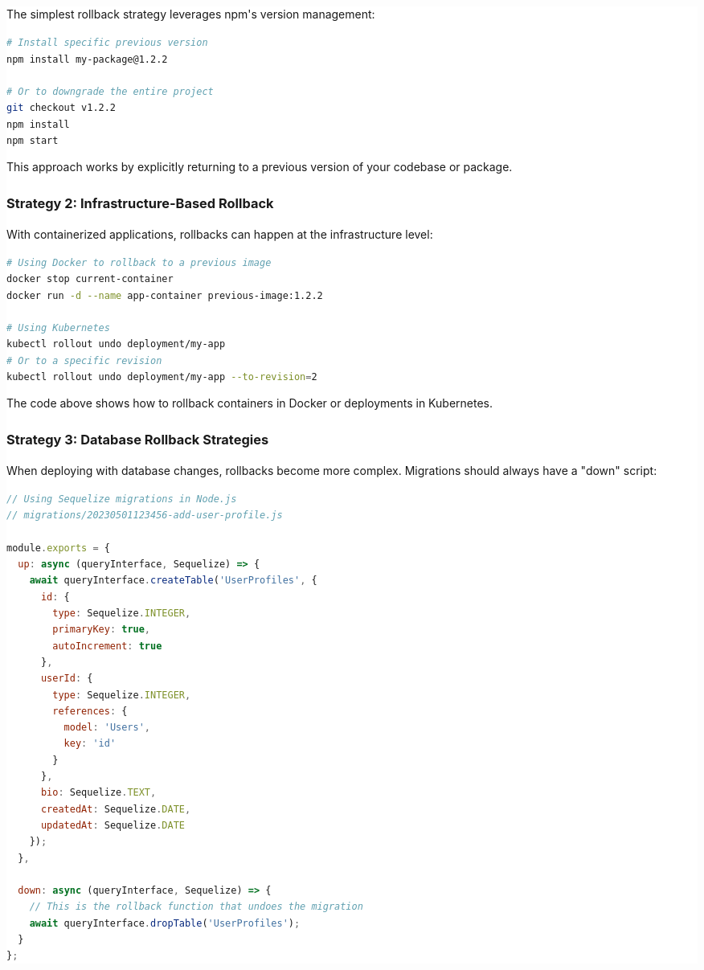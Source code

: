The simplest rollback strategy leverages npm's version management:

```bash
# Install specific previous version
npm install my-package@1.2.2

# Or to downgrade the entire project
git checkout v1.2.2
npm install
npm start
```

This approach works by explicitly returning to a previous version of your codebase or package.

### Strategy 2: Infrastructure-Based Rollback

With containerized applications, rollbacks can happen at the infrastructure level:

```bash
# Using Docker to rollback to a previous image
docker stop current-container
docker run -d --name app-container previous-image:1.2.2

# Using Kubernetes
kubectl rollout undo deployment/my-app
# Or to a specific revision
kubectl rollout undo deployment/my-app --to-revision=2
```

The code above shows how to rollback containers in Docker or deployments in Kubernetes.

### Strategy 3: Database Rollback Strategies

When deploying with database changes, rollbacks become more complex. Migrations should always have a "down" script:

```javascript
// Using Sequelize migrations in Node.js
// migrations/20230501123456-add-user-profile.js

module.exports = {
  up: async (queryInterface, Sequelize) => {
    await queryInterface.createTable('UserProfiles', {
      id: {
        type: Sequelize.INTEGER,
        primaryKey: true,
        autoIncrement: true
      },
      userId: {
        type: Sequelize.INTEGER,
        references: {
          model: 'Users',
          key: 'id'
        }
      },
      bio: Sequelize.TEXT,
      createdAt: Sequelize.DATE,
      updatedAt: Sequelize.DATE
    });
  },
  
  down: async (queryInterface, Sequelize) => {
    // This is the rollback function that undoes the migration
    await queryInterface.dropTable('UserProfiles');
  }
};
```
